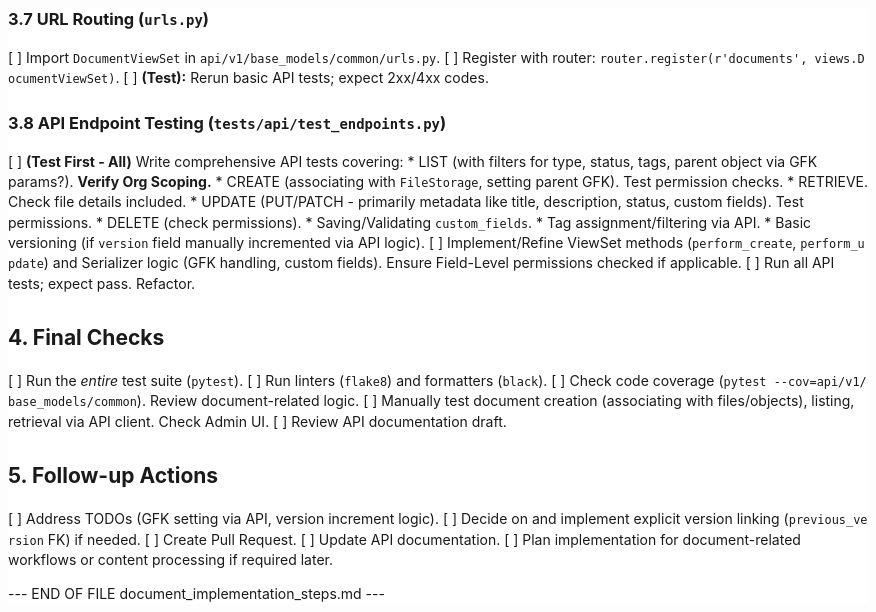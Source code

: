   ### 3.7 URL Routing (`urls.py`)

  [ ] Import `DocumentViewSet` in `api/v1/base_models/common/urls.py`.
  [ ] Register with router: `router.register(r'documents', views.DocumentViewSet)`.
  [ ] **(Test):** Rerun basic API tests; expect 2xx/4xx codes.

  ### 3.8 API Endpoint Testing (`tests/api/test_endpoints.py`)

  [ ] **(Test First - All)** Write comprehensive API tests covering:
      *   LIST (with filters for type, status, tags, parent object via GFK params?). **Verify Org Scoping.**
      *   CREATE (associating with `FileStorage`, setting parent GFK). Test permission checks.
      *   RETRIEVE. Check file details included.
      *   UPDATE (PUT/PATCH - primarily metadata like title, description, status, custom fields). Test permissions.
      *   DELETE (check permissions).
      *   Saving/Validating `custom_fields`.
      *   Tag assignment/filtering via API.
      *   Basic versioning (if `version` field manually incremented via API logic).
  [ ] Implement/Refine ViewSet methods (`perform_create`, `perform_update`) and Serializer logic (GFK handling, custom fields). Ensure Field-Level permissions checked if applicable.
  [ ] Run all API tests; expect pass. Refactor.

## 4. Final Checks

[ ] Run the *entire* test suite (`pytest`).
[ ] Run linters (`flake8`) and formatters (`black`).
[ ] Check code coverage (`pytest --cov=api/v1/base_models/common`). Review document-related logic.
[ ] Manually test document creation (associating with files/objects), listing, retrieval via API client. Check Admin UI.
[ ] Review API documentation draft.

## 5. Follow-up Actions

[ ] Address TODOs (GFK setting via API, version increment logic).
[ ] Decide on and implement explicit version linking (`previous_version` FK) if needed.
[ ] Create Pull Request.
[ ] Update API documentation.
[ ] Plan implementation for document-related workflows or content processing if required later.

--- END OF FILE document_implementation_steps.md ---